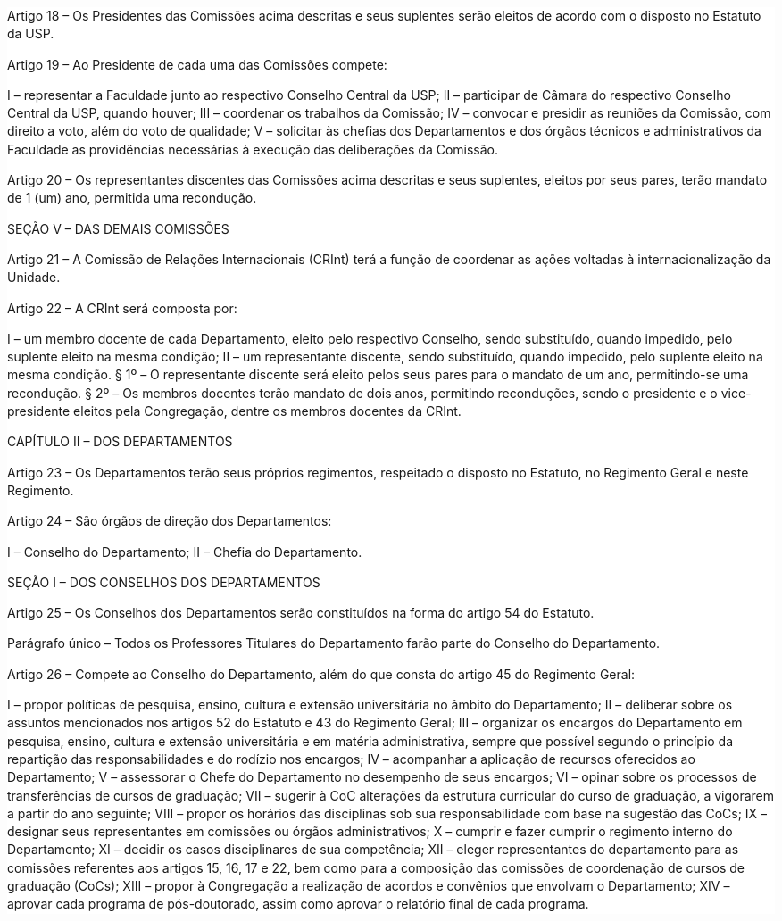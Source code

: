 Artigo 18 – Os Presidentes das Comissões acima descritas e seus suplentes serão eleitos de acordo com o disposto no Estatuto da USP.

Artigo 19 – Ao Presidente de cada uma das Comissões compete:

I – representar a Faculdade junto ao respectivo Conselho Central da USP;
II – participar de Câmara do respectivo Conselho Central da USP, quando houver;
III – coordenar os trabalhos da Comissão;
IV – convocar e presidir as reuniões da Comissão, com direito a voto, além do voto de qualidade;
V – solicitar às chefias dos Departamentos e dos órgãos técnicos e administrativos da Faculdade as providências necessárias à execução das deliberações da Comissão.

Artigo 20 – Os representantes discentes das Comissões acima descritas e seus suplentes, eleitos por seus pares, terão mandato de 1 (um) ano, permitida uma recondução.

SEÇÃO V – DAS DEMAIS COMISSÕES

Artigo 21 – A Comissão de Relações Internacionais (CRInt) terá a função de coordenar as ações voltadas à internacionalização da Unidade.

Artigo 22 – A CRInt será composta por:

I – um membro docente de cada Departamento, eleito pelo respectivo Conselho, sendo substituído, quando impedido, pelo suplente eleito na mesma condição;
II – um representante discente, sendo substituído, quando impedido, pelo suplente eleito na mesma condição.
§ 1º – O representante discente será eleito pelos seus pares para o mandato de um ano, permitindo-se uma recondução.
§ 2º – Os membros docentes terão mandato de dois anos, permitindo reconduções, sendo o presidente e o vice-presidente eleitos pela Congregação, dentre os membros docentes da CRInt.

CAPÍTULO II – DOS DEPARTAMENTOS

Artigo 23 – Os Departamentos terão seus próprios regimentos, respeitado o disposto no Estatuto, no Regimento Geral e neste Regimento.

Artigo 24 – São órgãos de direção dos Departamentos:

I – Conselho do Departamento;
II – Chefia do Departamento.

SEÇÃO I – DOS CONSELHOS DOS DEPARTAMENTOS

Artigo 25 – Os Conselhos dos Departamentos serão constituídos na forma do artigo 54 do Estatuto.

Parágrafo único – Todos os Professores Titulares do Departamento farão parte do Conselho do Departamento.

Artigo 26 – Compete ao Conselho do Departamento, além do que consta do artigo 45 do Regimento Geral:

I – propor políticas de pesquisa, ensino, cultura e extensão universitária no âmbito do Departamento;
II – deliberar sobre os assuntos mencionados nos artigos 52 do Estatuto e 43 do Regimento Geral;
III – organizar os encargos do Departamento em pesquisa, ensino, cultura e extensão universitária e em matéria administrativa, sempre que possível segundo o princípio da repartição das responsabilidades e do rodízio nos encargos;
IV – acompanhar a aplicação de recursos oferecidos ao Departamento;
V – assessorar o Chefe do Departamento no desempenho de seus encargos;
VI – opinar sobre os processos de transferências de cursos de graduação;
VII – sugerir à CoC alterações da estrutura curricular do curso de graduação, a vigorarem a partir do ano seguinte;
VIII – propor os horários das disciplinas sob sua responsabilidade com base na sugestão das CoCs;
IX – designar seus representantes em comissões ou órgãos administrativos;
X – cumprir e fazer cumprir o regimento interno do Departamento;
XI – decidir os casos disciplinares de sua competência;
XII – eleger representantes do departamento para as comissões referentes aos artigos 15, 16, 17 e 22, bem como para a composição das comissões de coordenação de cursos de graduação (CoCs);
XIII – propor à Congregação a realização de acordos e convênios que envolvam o Departamento;
XIV – aprovar cada programa de pós-doutorado, assim como aprovar o relatório final de cada programa.